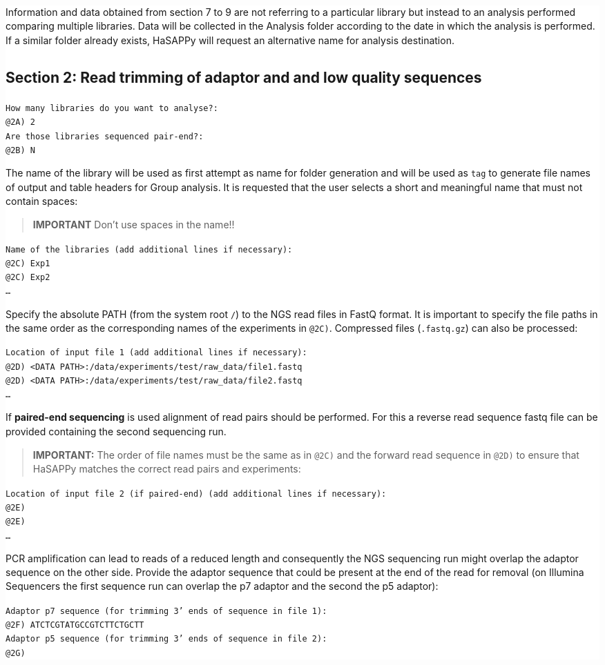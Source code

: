 Information and data obtained from section 7 to 9 are not referring to a particular library but instead to an analysis performed comparing multiple libraries. Data will be collected in the Analysis folder according to the date in which the analysis is performed. If a similar folder already exists, HaSAPPy will request an alternative name for analysis destination.


## Section 2: Read trimming of adaptor and and low quality sequences

```
How many libraries do you want to analyse?:
@2A) 2
Are those libraries sequenced pair-end?:
@2B) N
```

The name of the library will be used as first attempt as name for folder generation and will be used as `tag` to generate file names of output and table headers for Group analysis. It is requested that the user selects a short and meaningful name that must not contain spaces:

> **IMPORTANT** Don’t use spaces in the name!!

```
Name of the libraries (add additional lines if necessary):
@2C) Exp1
@2C) Exp2
…
```

Specify the absolute PATH (from the system root `/`) to the NGS read files in FastQ format. It is important to specify the file paths in the same order as the corresponding names of the experiments in `@2C)`. Compressed files (`.fastq.gz`) can also be processed:
```
Location of input file 1 (add additional lines if necessary):
@2D) <DATA PATH>:/data/experiments/test/raw_data/file1.fastq
@2D) <DATA PATH>:/data/experiments/test/raw_data/file2.fastq
…
```

If **paired-end sequencing** is used alignment of read pairs should be performed. For this a reverse read sequence fastq file can be provided containing the second sequencing run.
> **IMPORTANT:** The order of file names must be the same as in  `@2C)` and the forward read sequence in `@2D)` to ensure that HaSAPPy matches the correct read pairs and experiments:

```
Location of input file 2 (if paired-end) (add additional lines if necessary):
@2E)
@2E)
…
```

PCR amplification can lead to reads of a reduced length and consequently the NGS sequencing run might overlap the adaptor sequence on the other side. Provide the adaptor sequence that could be present at the end of the read for removal (on Illumina Sequencers the first sequence run can overlap the p7 adaptor and the second the p5 adaptor):
```
Adaptor p7 sequence (for trimming 3’ ends of sequence in file 1):
@2F) ATCTCGTATGCCGTCTTCTGCTT
Adaptor p5 sequence (for trimming 3’ ends of sequence in file 2):
@2G)
```
